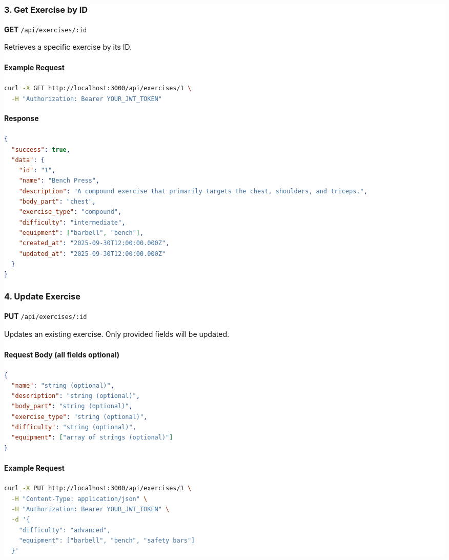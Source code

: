 
### 3. Get Exercise by ID
**GET** `/api/exercises/:id`

Retrieves a specific exercise by its ID.

#### Example Request
```bash
curl -X GET http://localhost:3000/api/exercises/1 \
  -H "Authorization: Bearer YOUR_JWT_TOKEN"
```

#### Response
```json
{
  "success": true,
  "data": {
    "id": "1",
    "name": "Bench Press",
    "description": "A compound exercise that primarily targets the chest, shoulders, and triceps.",
    "body_part": "chest",
    "exercise_type": "compound",
    "difficulty": "intermediate",
    "equipment": ["barbell", "bench"],
    "created_at": "2025-09-30T12:00:00.000Z",
    "updated_at": "2025-09-30T12:00:00.000Z"
  }
}
```

### 4. Update Exercise
**PUT** `/api/exercises/:id`

Updates an existing exercise. Only provided fields will be updated.

#### Request Body (all fields optional)
```json
{
  "name": "string (optional)",
  "description": "string (optional)",
  "body_part": "string (optional)",
  "exercise_type": "string (optional)",
  "difficulty": "string (optional)",
  "equipment": ["array of strings (optional)"]
}
```

#### Example Request
```bash
curl -X PUT http://localhost:3000/api/exercises/1 \
  -H "Content-Type: application/json" \
  -H "Authorization: Bearer YOUR_JWT_TOKEN" \
  -d '{
    "difficulty": "advanced",
    "equipment": ["barbell", "bench", "safety bars"]
  }'
```
